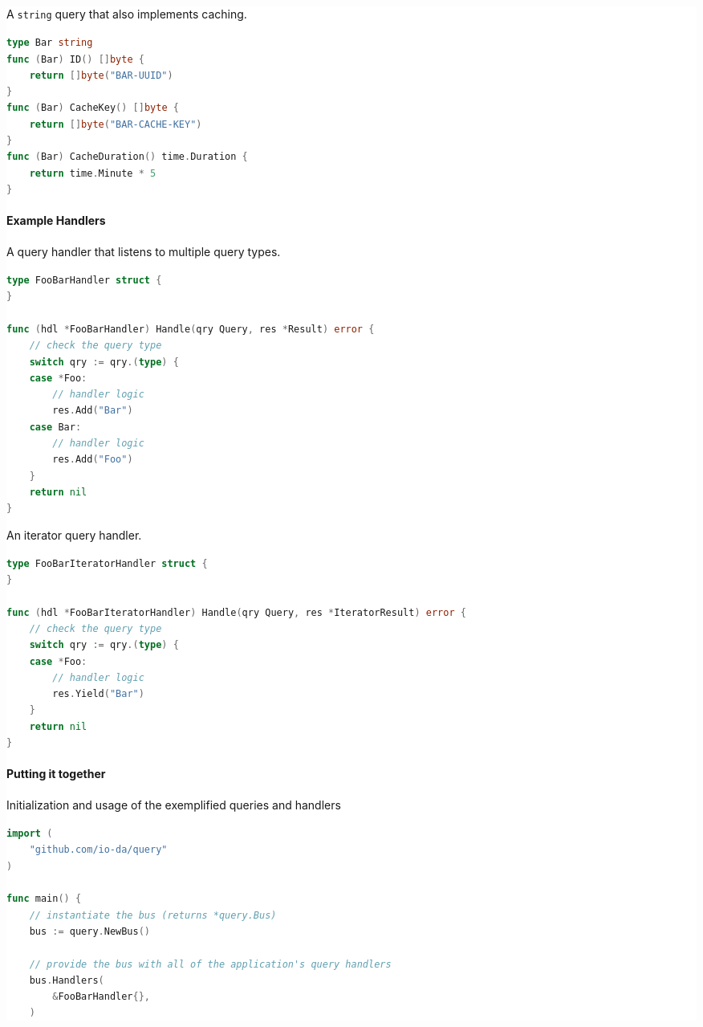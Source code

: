 A ```string``` query that also implements caching.
```go
type Bar string
func (Bar) ID() []byte {
    return []byte("BAR-UUID")
}
func (Bar) CacheKey() []byte {
    return []byte("BAR-CACHE-KEY")
}
func (Bar) CacheDuration() time.Duration {
    return time.Minute * 5
}
```

#### Example Handlers
A query handler that listens to multiple query types.
```go
type FooBarHandler struct {
}

func (hdl *FooBarHandler) Handle(qry Query, res *Result) error {
    // check the query type
    switch qry := qry.(type) {
    case *Foo:
        // handler logic
        res.Add("Bar")
    case Bar:
        // handler logic
        res.Add("Foo")
    }
    return nil
}
```

An iterator query handler.
```go
type FooBarIteratorHandler struct {
}

func (hdl *FooBarIteratorHandler) Handle(qry Query, res *IteratorResult) error {
    // check the query type
    switch qry := qry.(type) {
    case *Foo:
        // handler logic
        res.Yield("Bar")
    }
    return nil
}
```

#### Putting it together
Initialization and usage of the exemplified queries and handlers
```go
import (
    "github.com/io-da/query"
)

func main() {
    // instantiate the bus (returns *query.Bus)
    bus := query.NewBus()
    
    // provide the bus with all of the application's query handlers
    bus.Handlers(
        &FooBarHandler{},
    )
```